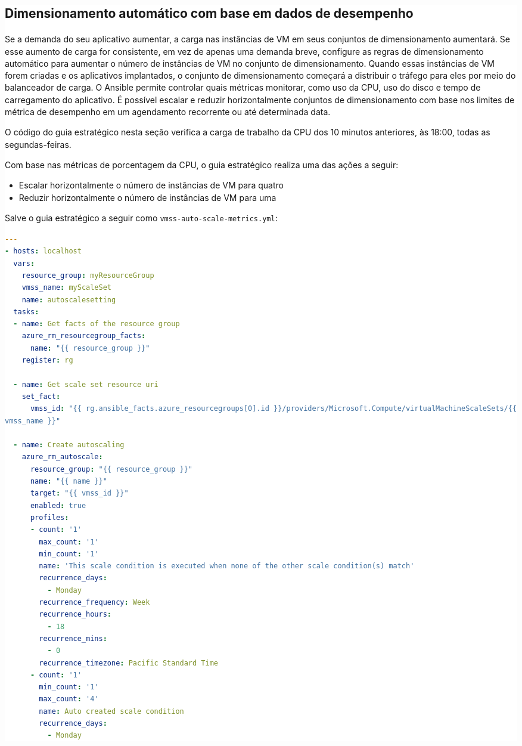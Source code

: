 ## <a name="autoscale-based-on-performance-data"></a>Dimensionamento automático com base em dados de desempenho

Se a demanda do seu aplicativo aumentar, a carga nas instâncias de VM em seus conjuntos de dimensionamento aumentará. Se esse aumento de carga for consistente, em vez de apenas uma demanda breve, configure as regras de dimensionamento automático para aumentar o número de instâncias de VM no conjunto de dimensionamento. Quando essas instâncias de VM forem criadas e os aplicativos implantados, o conjunto de dimensionamento começará a distribuir o tráfego para eles por meio do balanceador de carga. O Ansible permite controlar quais métricas monitorar, como uso da CPU, uso do disco e tempo de carregamento do aplicativo. É possível escalar e reduzir horizontalmente conjuntos de dimensionamento com base nos limites de métrica de desempenho em um agendamento recorrente ou até determinada data. 

O código do guia estratégico nesta seção verifica a carga de trabalho da CPU dos 10 minutos anteriores, às 18:00, todas as segundas-feiras. 

Com base nas métricas de porcentagem da CPU, o guia estratégico realiza uma das ações a seguir:

- Escalar horizontalmente o número de instâncias de VM para quatro
- Reduzir horizontalmente o número de instâncias de VM para uma

Salve o guia estratégico a seguir como `vmss-auto-scale-metrics.yml`:

```yml
---
- hosts: localhost
  vars:
    resource_group: myResourceGroup
    vmss_name: myScaleSet
    name: autoscalesetting
  tasks:
  - name: Get facts of the resource group
    azure_rm_resourcegroup_facts:
      name: "{{ resource_group }}"
    register: rg

  - name: Get scale set resource uri
    set_fact:
      vmss_id: "{{ rg.ansible_facts.azure_resourcegroups[0].id }}/providers/Microsoft.Compute/virtualMachineScaleSets/{{ vmss_name }}"
    
  - name: Create autoscaling
    azure_rm_autoscale:
      resource_group: "{{ resource_group }}"
      name: "{{ name }}"
      target: "{{ vmss_id }}"
      enabled: true
      profiles:
      - count: '1'
        max_count: '1'
        min_count: '1'
        name: 'This scale condition is executed when none of the other scale condition(s) match'
        recurrence_days:
          - Monday
        recurrence_frequency: Week
        recurrence_hours:
          - 18
        recurrence_mins:
          - 0
        recurrence_timezone: Pacific Standard Time
      - count: '1'
        min_count: '1'
        max_count: '4'
        name: Auto created scale condition
        recurrence_days:
          - Monday
```